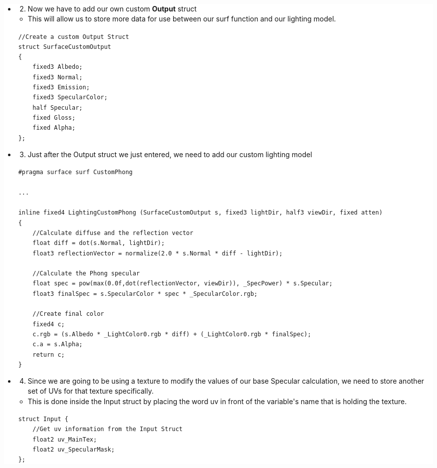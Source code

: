 ```
```

 - 2. Now we have to add our own custom **Output** struct
    - This will allow us to store more data for use between our surf function and our lighting model.

```
    //Create a custom Output Struct
    struct SurfaceCustomOutput
    {
        fixed3 Albedo;
        fixed3 Normal;
        fixed3 Emission;
        fixed3 SpecularColor;
        half Specular;
        fixed Gloss;
        fixed Alpha;
    };
```

 - 3. Just after the Output struct we just entered, we need to add our custom lighting model

```
    #pragma surface surf CustomPhong
    
    ...

    inline fixed4 LightingCustomPhong (SurfaceCustomOutput s, fixed3 lightDir, half3 viewDir, fixed atten)
    {
        //Calculate diffuse and the reflection vector
        float diff = dot(s.Normal, lightDir);
        float3 reflectionVector = normalize(2.0 * s.Normal * diff - lightDir);

        //Calculate the Phong specular
        float spec = pow(max(0.0f,dot(reflectionVector, viewDir)), _SpecPower) * s.Specular;
        float3 finalSpec = s.SpecularColor * spec * _SpecularColor.rgb;

        //Create final color
        fixed4 c;
        c.rgb = (s.Albedo * _LightColor0.rgb * diff) + (_LightColor0.rgb * finalSpec);
        c.a = s.Alpha;
        return c;
    }
```

 - 4. Since we are going to be using a texture to modify the values of our base Specular calculation, we need to store another set of UVs for that texture specifically.
    - This is done inside the Input struct by placing the word uv in front of the variable's name that is holding the texture. 

```
    struct Input {
        //Get uv information from the Input Struct
        float2 uv_MainTex;
        float2 uv_SpecularMask;
    };
```
